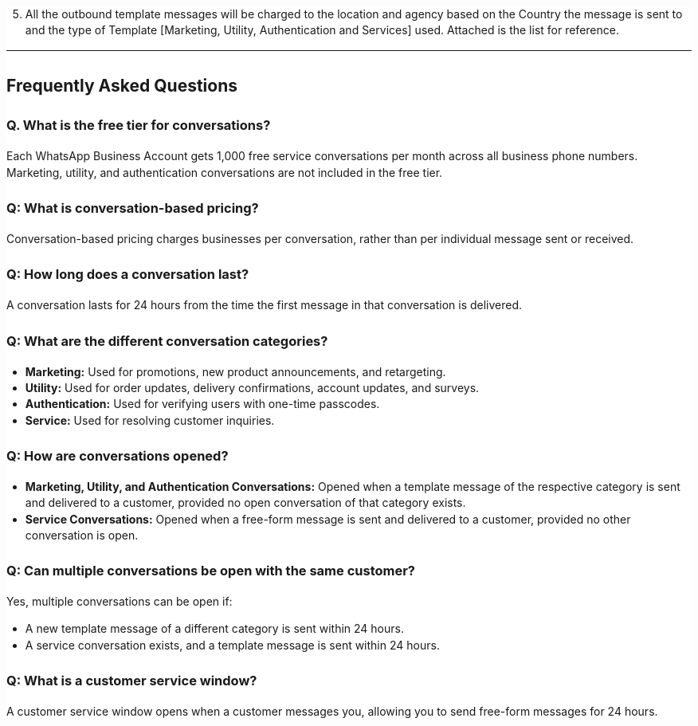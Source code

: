   5. All the outbound template messages will be charged to the location and agency based on the Country the message is sent to and the type of Template [Marketing, Utility, Authentication and Services] used. Attached is the list for reference.

* * *

## **Frequently Asked Questions**

### **Q. What is the free tier for conversations?**

Each WhatsApp Business Account gets 1,000 free service conversations per month across all business phone numbers. Marketing, utility, and authentication conversations are not included in the free tier.

### **Q: What is conversation-based pricing?**

Conversation-based pricing charges businesses per conversation, rather than per individual message sent or received.

####   

### **Q: How long does a conversation last?**

A conversation lasts for 24 hours from the time the first message in that conversation is delivered.

### **Q: What are the different conversation categories?**

  * **Marketing:** Used for promotions, new product announcements, and retargeting.
  * **Utility:** Used for order updates, delivery confirmations, account updates, and surveys.
  * **Authentication:** Used for verifying users with one-time passcodes.
  * **Service:** Used for resolving customer inquiries.

### **Q: How are conversations opened?**

  * **Marketing, Utility, and Authentication Conversations:** Opened when a template message of the respective category is sent and delivered to a customer, provided no open conversation of that category exists.
  * **Service Conversations:** Opened when a free-form message is sent and delivered to a customer, provided no other conversation is open.

### **Q: Can multiple conversations be open with the same customer?**

Yes, multiple conversations can be open if:

  * A new template message of a different category is sent within 24 hours.
  * A service conversation exists, and a template message is sent within 24 hours.

### **Q: What is a customer service window?**

A customer service window opens when a customer messages you, allowing you to send free-form messages for 24 hours.  
